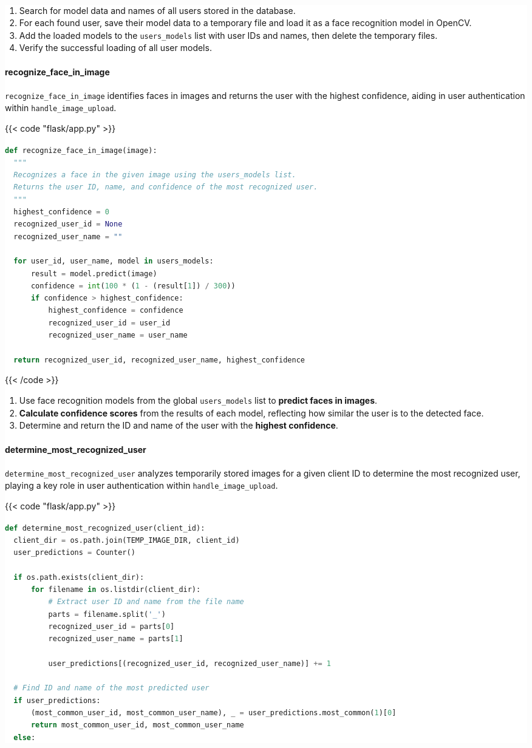 1. Search for model data and names of all users stored in the database.
2. For each found user, save their model data to a temporary file and load it as a face recognition model in OpenCV.
3. Add the loaded models to the `users_models` list with user IDs and names, then delete the temporary files.
4. Verify the successful loading of all user models.

#### recognize_face_in_image

`recognize_face_in_image` identifies faces in images and returns the user with the highest confidence, aiding in user authentication within `handle_image_upload`.

{{< code "flask/app.py" >}}
```python
def recognize_face_in_image(image):
  """
  Recognizes a face in the given image using the users_models list.
  Returns the user ID, name, and confidence of the most recognized user.
  """
  highest_confidence = 0
  recognized_user_id = None
  recognized_user_name = ""

  for user_id, user_name, model in users_models:
      result = model.predict(image)
      confidence = int(100 * (1 - (result[1]) / 300))
      if confidence > highest_confidence:
          highest_confidence = confidence
          recognized_user_id = user_id
          recognized_user_name = user_name

  return recognized_user_id, recognized_user_name, highest_confidence
```
{{< /code >}}

1. Use face recognition models from the global `users_models` list to **predict faces in images**.
2. **Calculate confidence scores** from the results of each model, reflecting how similar the user is to the detected face.
3. Determine and return the ID and name of the user with the **highest confidence**.

#### determine_most_recognized_user

`determine_most_recognized_user` analyzes temporarily stored images for a given client ID to determine the most recognized user, playing a key role in user authentication within `handle_image_upload`.


{{< code "flask/app.py" >}}
```python
def determine_most_recognized_user(client_id):
  client_dir = os.path.join(TEMP_IMAGE_DIR, client_id)
  user_predictions = Counter()

  if os.path.exists(client_dir):
      for filename in os.listdir(client_dir):
          # Extract user ID and name from the file name
          parts = filename.split('_')
          recognized_user_id = parts[0]
          recognized_user_name = parts[1]

          user_predictions[(recognized_user_id, recognized_user_name)] += 1

  # Find ID and name of the most predicted user
  if user_predictions:
      (most_common_user_id, most_common_user_name), _ = user_predictions.most_common(1)[0]
      return most_common_user_id, most_common_user_name
  else:
```

[contributors-shield]: https://img.shields.io/github/contributors/noFlowWater/signage_solution.svg?style=for-the-badge
[contributors-url]: https://github.com/noFlowWater/signage_solution/graphs/contributors
[forks-shield]: https://img.shields.io/github/forks/noFlowWater/signage_solution.svg?style=for-the-badge
[forks-url]: https://github.com/noFlowWater/signage_solution/network/members
[stars-shield]: https://img.shields.io/github/stars/noFlowWater/signage_solution.svg?style=for-the-badge
[stars-url]: https://github.com/noFlowWater/signage_solution/stargazers
[issues-shield]: https://img.shields.io/github/issues/noFlowWater/signage_solution.svg?style=for-the-badge
[issues-url]: https://github.com/noFlowWater/signage_solution/issues
[license-shield]: https://img.shields.io/github/license/noFlowWater/signage_solution.svg?style=for-the-badge
[license-url]: https://github.com/noFlowWater/signage_solution/blob/master/LICENSE.txt
[React.js]: https://img.shields.io/badge/React-61DAFB?style=for-the-badge&logo=react&logoColor=000
[React-url]: https://reactjs.org/
[Bootstrap.com]: https://img.shields.io/badge/Bootstrap-563D7C?style=for-the-badge&logo=bootstrap&logoColor=white
[Bootstrap-url]: https://getbootstrap.com
[Figma]: https://img.shields.io/badge/Figma-F24E1E?style=for-the-badge&logo=figma&logoColor=fff
[Figma-url]: https://www.figma.com/
[Flask]: https://img.shields.io/badge/Flask-000?style=for-the-badge&logo=flask&logoColor=fff
[Flask-url]: https://flask.palletsprojects.com/en/3.0.x/
[Nodejs]: https://img.shields.io/badge/Node.js-393?style=for-the-badge&logo=nodedotjs&logoColor=fff
[Nodejs-url]: https://nodejs.org/en
[Prisma]: https://img.shields.io/badge/Prisma-2D3748?style=for-the-badge&logo=prisma&logoColor=fff
[Prisma-url]: https://www.prisma.io/
[OpenCV]: https://img.shields.io/badge/OpenCV-5C3EE8?style=for-the-badge&logo=opencv&logoColor=fff
[OpenCV-url]: https://opencv.org/
[npm]: https://img.shields.io/badge/npm-CB3837?style=for-the-badge&logo=npm&logoColor=fff
[npm-url]: https://www.npmjs.com/
[MySQL]: https://img.shields.io/badge/MySQL-4479A1?style=for-the-badge&logo=mysql&logoColor=fff
[MySQL-url]: https://www.mysql.com/
[Python.org]: https://img.shields.io/badge/Python-3776AB?style=for-the-badge&logo=python&logoColor=white
[Python-url]: https://www.python.org/
[JavaScript.js]: https://img.shields.io/badge/JavaScript-F7DF1E?style=for-the-badge&logo=javascript&logoColor=black
[JavaScript-url]: https://developer.mozilla.org/ko/docs/Learn/JavaScript
[LG]: https://img.shields.io/badge/webOS-A50034?style=for-the-badge&logo=lg&logoColor=fff
[LG-url]: https://www.webosose.org/
[Raspberry]: https://img.shields.io/badge/Raspberry%20Pi-A22846?style=for-the-badge&logo=raspberrypi&logoColor=fff
[Raspberry-url]: https://www.raspberrypi.com/
[macOS]: https://img.shields.io/badge/macOS-000?style=for-the-badge&logo=macOS&logoColor=fff
[macOS-url]: https://support.apple.com/ko-kr/macOS
